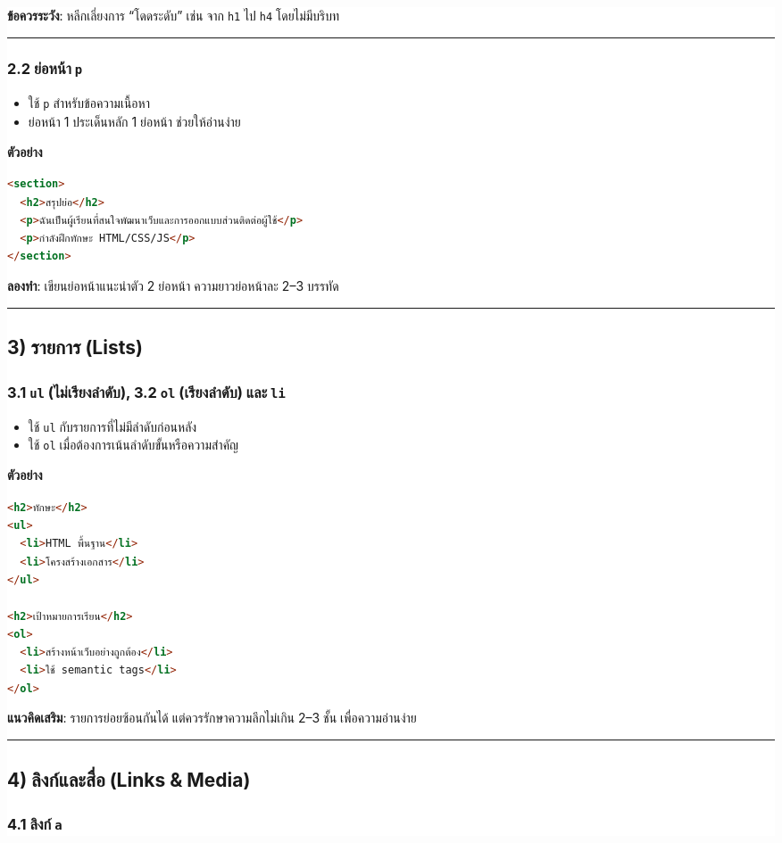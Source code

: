 **ข้อควรระวัง**: หลีกเลี่ยงการ “โดดระดับ” เช่น จาก `h1` ไป `h4` โดยไม่มีบริบท

---

### 2.2 ย่อหน้า `p`

* ใช้ `p` สำหรับข้อความเนื้อหา
* ย่อหน้า 1 ประเด็นหลัก 1 ย่อหน้า ช่วยให้อ่านง่าย

**ตัวอย่าง**

```html
<section>
  <h2>สรุปย่อ</h2>
  <p>ฉันเป็นผู้เรียนที่สนใจพัฒนาเว็บและการออกแบบส่วนติดต่อผู้ใช้</p>
  <p>กำลังฝึกทักษะ HTML/CSS/JS</p>
</section>
```

**ลองทำ**: เขียนย่อหน้าแนะนำตัว 2 ย่อหน้า ความยาวย่อหน้าละ 2–3 บรรทัด

---

## 3) รายการ (Lists)

### 3.1 `ul` (ไม่เรียงลำดับ), 3.2 `ol` (เรียงลำดับ) และ `li`

* ใช้ `ul` กับรายการที่ไม่มีลำดับก่อนหลัง
* ใช้ `ol` เมื่อต้องการเน้นลำดับขั้นหรือความสำคัญ

**ตัวอย่าง**

```html
<h2>ทักษะ</h2>
<ul>
  <li>HTML พื้นฐาน</li>
  <li>โครงสร้างเอกสาร</li>
</ul>

<h2>เป้าหมายการเรียน</h2>
<ol>
  <li>สร้างหน้าเว็บอย่างถูกต้อง</li>
  <li>ใช้ semantic tags</li>
</ol>
```

**แนวคิดเสริม**: รายการย่อยซ้อนกันได้ แต่ควรรักษาความลึกไม่เกิน 2–3 ชั้น เพื่อความอ่านง่าย

---

## 4) ลิงก์และสื่อ (Links & Media)

### 4.1 ลิงก์ `a`
